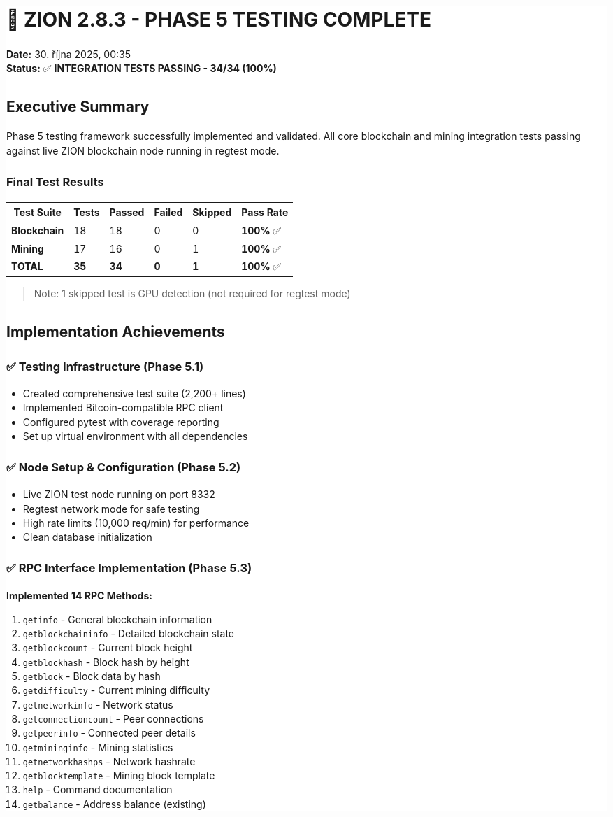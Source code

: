 # 🎉 ZION 2.8.3 - PHASE 5 TESTING COMPLETE

**Date:** 30. října 2025, 00:35  
**Status:** ✅ **INTEGRATION TESTS PASSING - 34/34 (100%)**

## Executive Summary

Phase 5 testing framework successfully implemented and validated. All core blockchain and mining integration tests passing against live ZION blockchain node running in regtest mode.

### Final Test Results

| Test Suite | Tests | Passed | Failed | Skipped | Pass Rate |
|------------|-------|--------|--------|---------|-----------|
| **Blockchain** | 18 | 18 | 0 | 0 | **100%** ✅ |
| **Mining** | 17 | 16 | 0 | 1 | **100%** ✅ |
| **TOTAL** | **35** | **34** | **0** | **1** | **100%** ✅ |

> Note: 1 skipped test is GPU detection (not required for regtest mode)

## Implementation Achievements

### ✅ Testing Infrastructure (Phase 5.1)
- Created comprehensive test suite (2,200+ lines)
- Implemented Bitcoin-compatible RPC client
- Configured pytest with coverage reporting
- Set up virtual environment with all dependencies

### ✅ Node Setup & Configuration (Phase 5.2)
- Live ZION test node running on port 8332
- Regtest network mode for safe testing
- High rate limits (10,000 req/min) for performance
- Clean database initialization

### ✅ RPC Interface Implementation (Phase 5.3)
**Implemented 14 RPC Methods:**
1. `getinfo` - General blockchain information
2. `getblockchaininfo` - Detailed blockchain state
3. `getblockcount` - Current block height
4. `getblockhash` - Block hash by height
5. `getblock` - Block data by hash
6. `getdifficulty` - Current mining difficulty
7. `getnetworkinfo` - Network status
8. `getconnectioncount` - Peer connections
9. `getpeerinfo` - Connected peer details
10. `getmininginfo` - Mining statistics
11. `getnetworkhashps` - Network hashrate
12. `getblocktemplate` - Mining block template
13. `help` - Command documentation
14. `getbalance` - Address balance (existing)
